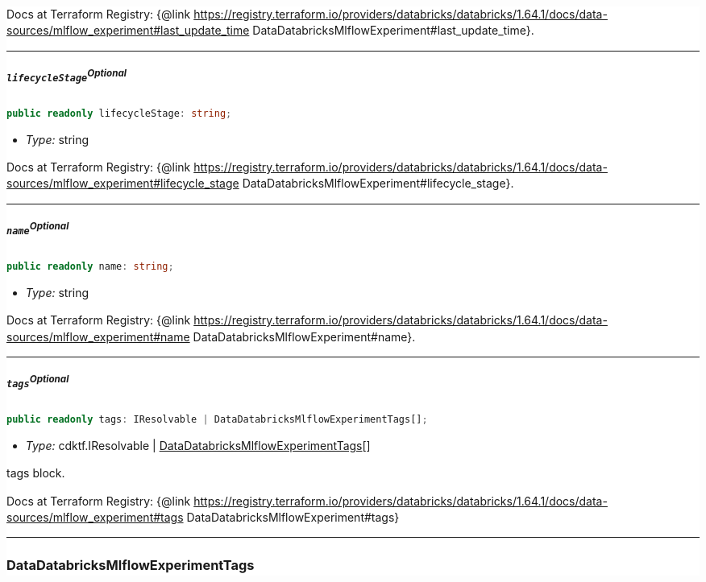 Docs at Terraform Registry: {@link https://registry.terraform.io/providers/databricks/databricks/1.64.1/docs/data-sources/mlflow_experiment#last_update_time DataDatabricksMlflowExperiment#last_update_time}.

---

##### `lifecycleStage`<sup>Optional</sup> <a name="lifecycleStage" id="@cdktf/provider-databricks.dataDatabricksMlflowExperiment.DataDatabricksMlflowExperimentConfig.property.lifecycleStage"></a>

```typescript
public readonly lifecycleStage: string;
```

- *Type:* string

Docs at Terraform Registry: {@link https://registry.terraform.io/providers/databricks/databricks/1.64.1/docs/data-sources/mlflow_experiment#lifecycle_stage DataDatabricksMlflowExperiment#lifecycle_stage}.

---

##### `name`<sup>Optional</sup> <a name="name" id="@cdktf/provider-databricks.dataDatabricksMlflowExperiment.DataDatabricksMlflowExperimentConfig.property.name"></a>

```typescript
public readonly name: string;
```

- *Type:* string

Docs at Terraform Registry: {@link https://registry.terraform.io/providers/databricks/databricks/1.64.1/docs/data-sources/mlflow_experiment#name DataDatabricksMlflowExperiment#name}.

---

##### `tags`<sup>Optional</sup> <a name="tags" id="@cdktf/provider-databricks.dataDatabricksMlflowExperiment.DataDatabricksMlflowExperimentConfig.property.tags"></a>

```typescript
public readonly tags: IResolvable | DataDatabricksMlflowExperimentTags[];
```

- *Type:* cdktf.IResolvable | <a href="#@cdktf/provider-databricks.dataDatabricksMlflowExperiment.DataDatabricksMlflowExperimentTags">DataDatabricksMlflowExperimentTags</a>[]

tags block.

Docs at Terraform Registry: {@link https://registry.terraform.io/providers/databricks/databricks/1.64.1/docs/data-sources/mlflow_experiment#tags DataDatabricksMlflowExperiment#tags}

---

### DataDatabricksMlflowExperimentTags <a name="DataDatabricksMlflowExperimentTags" id="@cdktf/provider-databricks.dataDatabricksMlflowExperiment.DataDatabricksMlflowExperimentTags"></a>
